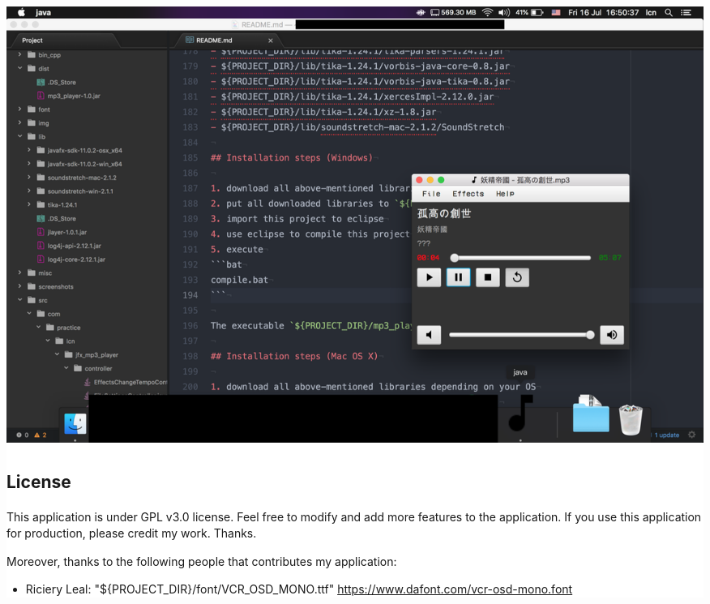 ![](screenshots/osx_x64.png)

## License

This application is under GPL v3.0 license. Feel free to modify and add more features to the application. If you use this application for production, please credit my work. Thanks.

Moreover, thanks to the following people that contributes my application:

- Riciery Leal: "${PROJECT_DIR}/font/VCR_OSD_MONO.ttf"
https://www.dafont.com/vcr-osd-mono.font
